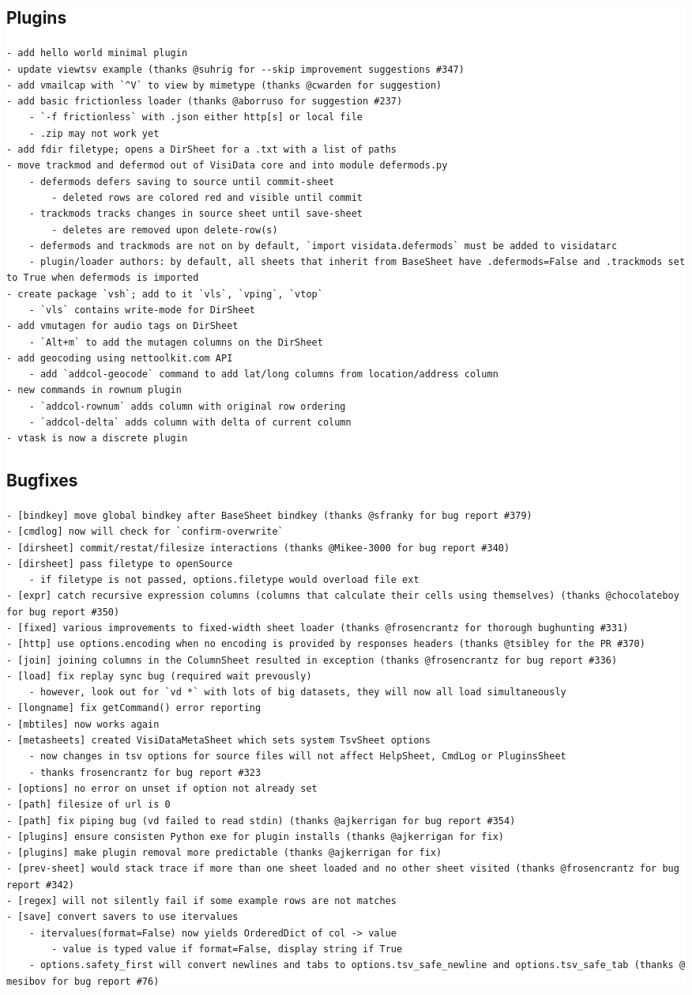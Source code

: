 ## Plugins
    - add hello world minimal plugin
    - update viewtsv example (thanks @suhrig for --skip improvement suggestions #347)
    - add vmailcap with `^V` to view by mimetype (thanks @cwarden for suggestion)
    - add basic frictionless loader (thanks @aborruso for suggestion #237)
        - `-f frictionless` with .json either http[s] or local file
        - .zip may not work yet
    - add fdir filetype; opens a DirSheet for a .txt with a list of paths
    - move trackmod and defermod out of VisiData core and into module defermods.py
        - defermods defers saving to source until commit-sheet
            - deleted rows are colored red and visible until commit
        - trackmods tracks changes in source sheet until save-sheet
            - deletes are removed upon delete-row(s)
        - defermods and trackmods are not on by default, `import visidata.defermods` must be added to visidatarc
        - plugin/loader authors: by default, all sheets that inherit from BaseSheet have .defermods=False and .trackmods set to True when defermods is imported
    - create package `vsh`; add to it `vls`, `vping`, `vtop`
        - `vls` contains write-mode for DirSheet
    - add vmutagen for audio tags on DirSheet
        - `Alt+m` to add the mutagen columns on the DirSheet
    - add geocoding using nettoolkit.com API
        - add `addcol-geocode` command to add lat/long columns from location/address column
    - new commands in rownum plugin
        - `addcol-rownum` adds column with original row ordering
        - `addcol-delta` adds column with delta of current column
    - vtask is now a discrete plugin

## Bugfixes
    - [bindkey] move global bindkey after BaseSheet bindkey (thanks @sfranky for bug report #379)
    - [cmdlog] now will check for `confirm-overwrite`
    - [dirsheet] commit/restat/filesize interactions (thanks @Mikee-3000 for bug report #340)
    - [dirsheet] pass filetype to openSource
        - if filetype is not passed, options.filetype would overload file ext
    - [expr] catch recursive expression columns (columns that calculate their cells using themselves) (thanks @chocolateboy for bug report #350)
    - [fixed] various improvements to fixed-width sheet loader (thanks @frosencrantz for thorough bughunting #331)
    - [http] use options.encoding when no encoding is provided by responses headers (thanks @tsibley for the PR #370)
    - [join] joining columns in the ColumnSheet resulted in exception (thanks @frosencrantz for bug report #336)
    - [load] fix replay sync bug (required wait prevously)
        - however, look out for `vd *` with lots of big datasets, they will now all load simultaneously
    - [longname] fix getCommand() error reporting
    - [mbtiles] now works again
    - [metasheets] created VisiDataMetaSheet which sets system TsvSheet options
        - now changes in tsv options for source files will not affect HelpSheet, CmdLog or PluginsSheet
        - thanks frosencrantz for bug report #323
    - [options] no error on unset if option not already set
    - [path] filesize of url is 0
    - [path] fix piping bug (vd failed to read stdin) (thanks @ajkerrigan for bug report #354)
    - [plugins] ensure consisten Python exe for plugin installs (thanks @ajkerrigan for fix)
    - [plugins] make plugin removal more predictable (thanks @ajkerrigan for fix)
    - [prev-sheet] would stack trace if more than one sheet loaded and no other sheet visited (thanks @frosencrantz for bug report #342)
    - [regex] will not silently fail if some example rows are not matches
    - [save] convert savers to use itervalues
        - itervalues(format=False) now yields OrderedDict of col -> value
            - value is typed value if format=False, display string if True
        - options.safety_first will convert newlines and tabs to options.tsv_safe_newline and options.tsv_safe_tab (thanks @mesibov for bug report #76)